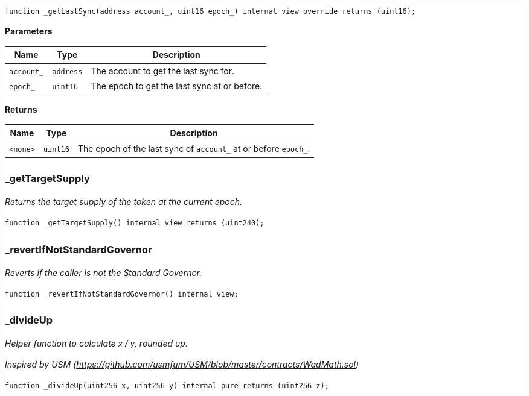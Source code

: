 
```solidity
function _getLastSync(address account_, uint16 epoch_) internal view override returns (uint16);
```
**Parameters**

|Name|Type|Description|
|----|----|-----------|
|`account_`|`address`|The account to get the last sync for.|
|`epoch_`|`uint16`|  The epoch to get the last sync at or before.|

**Returns**

|Name|Type|Description|
|----|----|-----------|
|`<none>`|`uint16`|The epoch of the last sync of `account_` at or before `epoch_`.|


### _getTargetSupply

*Returns the target supply of the token at the current epoch.*


```solidity
function _getTargetSupply() internal view returns (uint240);
```

### _revertIfNotStandardGovernor

*Reverts if the caller is not the Standard Governor.*


```solidity
function _revertIfNotStandardGovernor() internal view;
```

### _divideUp

*Helper function to calculate `x` / `y`, rounded up.*

*Inspired by USM (https://github.com/usmfum/USM/blob/master/contracts/WadMath.sol)*


```solidity
function _divideUp(uint256 x, uint256 y) internal pure returns (uint256 z);
```

